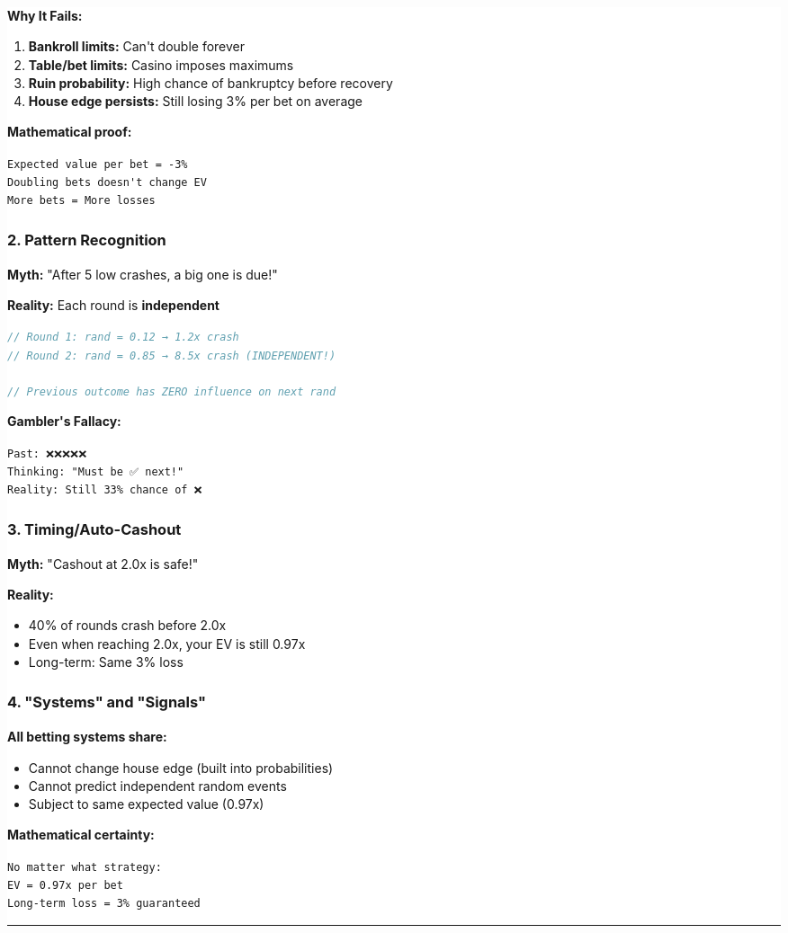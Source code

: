 **Why It Fails:**

1. **Bankroll limits:** Can't double forever
2. **Table/bet limits:** Casino imposes maximums
3. **Ruin probability:** High chance of bankruptcy before recovery
4. **House edge persists:** Still losing 3% per bet on average

**Mathematical proof:**
```
Expected value per bet = -3%
Doubling bets doesn't change EV
More bets = More losses
```

### 2. Pattern Recognition

**Myth:** "After 5 low crashes, a big one is due!"

**Reality:** Each round is **independent**

```javascript
// Round 1: rand = 0.12 → 1.2x crash
// Round 2: rand = 0.85 → 8.5x crash (INDEPENDENT!)

// Previous outcome has ZERO influence on next rand
```

**Gambler's Fallacy:**
```
Past: ❌❌❌❌❌
Thinking: "Must be ✅ next!"
Reality: Still 33% chance of ❌
```

### 3. Timing/Auto-Cashout

**Myth:** "Cashout at 2.0x is safe!"

**Reality:** 
- 40% of rounds crash before 2.0x
- Even when reaching 2.0x, your EV is still 0.97x
- Long-term: Same 3% loss

### 4. "Systems" and "Signals"

**All betting systems share:**
- Cannot change house edge (built into probabilities)
- Cannot predict independent random events
- Subject to same expected value (0.97x)

**Mathematical certainty:**
```
No matter what strategy:
EV = 0.97x per bet
Long-term loss = 3% guaranteed
```

---